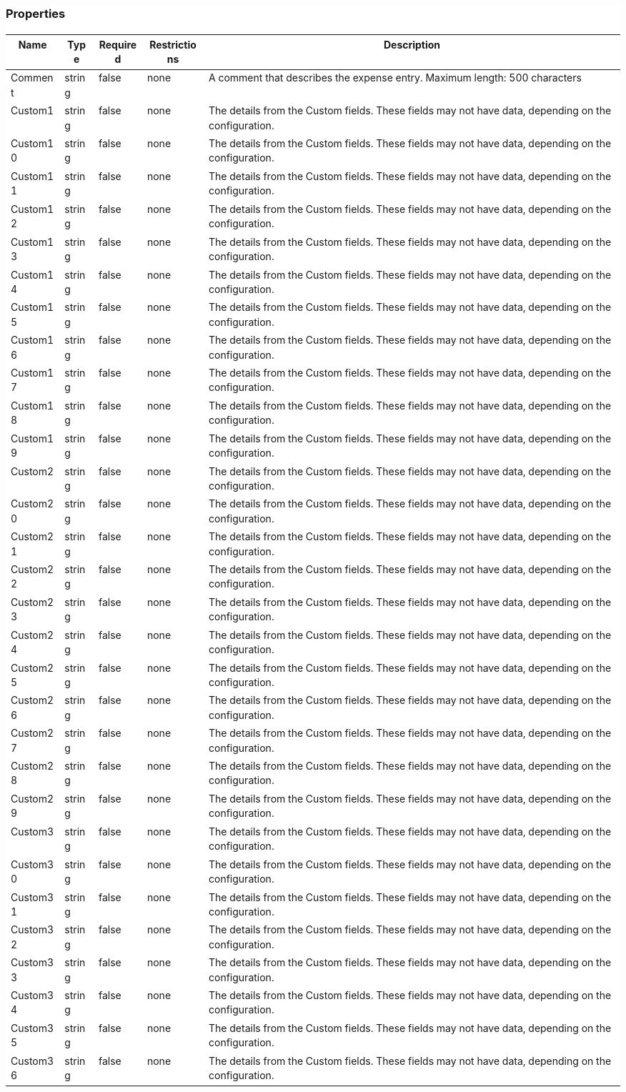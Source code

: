 ### Properties

|Name|Type|Required|Restrictions|Description|
|---|---|---|---|---|
|Comment|string|false|none|A comment that describes the expense entry. Maximum length: 500 characters|
|Custom1|string|false|none|The details from the Custom fields. These fields may not have data, depending on the configuration.|
|Custom10|string|false|none|The details from the Custom fields. These fields may not have data, depending on the configuration.|
|Custom11|string|false|none|The details from the Custom fields. These fields may not have data, depending on the configuration.|
|Custom12|string|false|none|The details from the Custom fields. These fields may not have data, depending on the configuration.|
|Custom13|string|false|none|The details from the Custom fields. These fields may not have data, depending on the configuration.|
|Custom14|string|false|none|The details from the Custom fields. These fields may not have data, depending on the configuration.|
|Custom15|string|false|none|The details from the Custom fields. These fields may not have data, depending on the configuration.|
|Custom16|string|false|none|The details from the Custom fields. These fields may not have data, depending on the configuration.|
|Custom17|string|false|none|The details from the Custom fields. These fields may not have data, depending on the configuration.|
|Custom18|string|false|none|The details from the Custom fields. These fields may not have data, depending on the configuration.|
|Custom19|string|false|none|The details from the Custom fields. These fields may not have data, depending on the configuration.|
|Custom2|string|false|none|The details from the Custom fields. These fields may not have data, depending on the configuration.|
|Custom20|string|false|none|The details from the Custom fields. These fields may not have data, depending on the configuration.|
|Custom21|string|false|none|The details from the Custom fields. These fields may not have data, depending on the configuration.|
|Custom22|string|false|none|The details from the Custom fields. These fields may not have data, depending on the configuration.|
|Custom23|string|false|none|The details from the Custom fields. These fields may not have data, depending on the configuration.|
|Custom24|string|false|none|The details from the Custom fields. These fields may not have data, depending on the configuration.|
|Custom25|string|false|none|The details from the Custom fields. These fields may not have data, depending on the configuration.|
|Custom26|string|false|none|The details from the Custom fields. These fields may not have data, depending on the configuration.|
|Custom27|string|false|none|The details from the Custom fields. These fields may not have data, depending on the configuration.|
|Custom28|string|false|none|The details from the Custom fields. These fields may not have data, depending on the configuration.|
|Custom29|string|false|none|The details from the Custom fields. These fields may not have data, depending on the configuration.|
|Custom3|string|false|none|The details from the Custom fields. These fields may not have data, depending on the configuration.|
|Custom30|string|false|none|The details from the Custom fields. These fields may not have data, depending on the configuration.|
|Custom31|string|false|none|The details from the Custom fields. These fields may not have data, depending on the configuration.|
|Custom32|string|false|none|The details from the Custom fields. These fields may not have data, depending on the configuration.|
|Custom33|string|false|none|The details from the Custom fields. These fields may not have data, depending on the configuration.|
|Custom34|string|false|none|The details from the Custom fields. These fields may not have data, depending on the configuration.|
|Custom35|string|false|none|The details from the Custom fields. These fields may not have data, depending on the configuration.|
|Custom36|string|false|none|The details from the Custom fields. These fields may not have data, depending on the configuration.|
